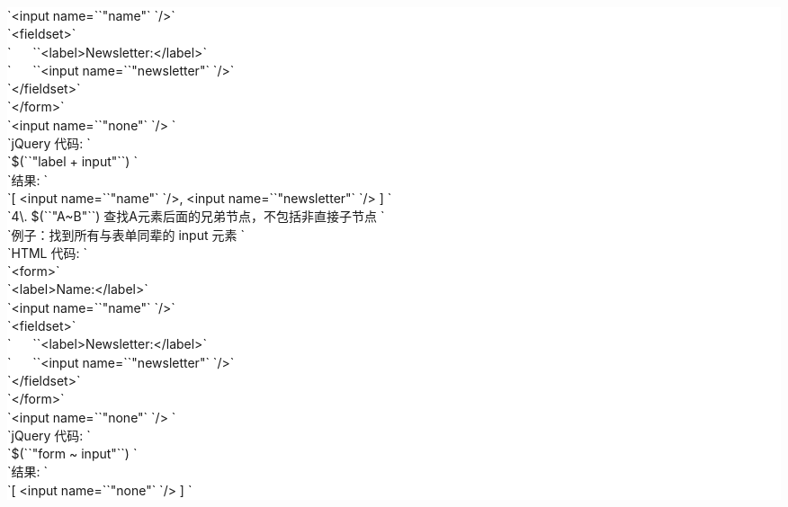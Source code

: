<div class="line number152 index151 alt1">`&lt;input name=``"name"` `/&gt;`</div>
<div class="line number153 index152 alt2">`&lt;fieldset&gt;`</div>
<div class="line number154 index153 alt1">`      ``&lt;label&gt;Newsletter:&lt;/label&gt;`</div>
<div class="line number155 index154 alt2">`      ``&lt;input name=``"newsletter"` `/&gt;`</div>
<div class="line number156 index155 alt1">`&lt;/fieldset&gt;`</div>
<div class="line number157 index156 alt2">`&lt;/form&gt;`</div>
<div class="line number158 index157 alt1">`&lt;input name=``"none"` `/&gt; `</div>
<div class="line number159 index158 alt2">`jQuery 代码: `</div>
<div class="line number160 index159 alt1"></div>
<div class="line number161 index160 alt2">`$(``"label + input"``) `</div>
<div class="line number162 index161 alt1">`结果: `</div>
<div class="line number163 index162 alt2"></div>
<div class="line number164 index163 alt1">`[ &lt;input name=``"name"` `/&gt;, &lt;input name=``"newsletter"` `/&gt; ] `</div>
<div class="line number165 index164 alt2"></div>
<div class="line number166 index165 alt1"></div>
<div class="line number167 index166 alt2">`4\. $(``"A~B"``) 查找A元素后面的兄弟节点，不包括非直接子节点 `</div>
<div class="line number168 index167 alt1">`例子：找到所有与表单同辈的 input 元素 `</div>
<div class="line number169 index168 alt2"></div>
<div class="line number170 index169 alt1">`HTML 代码: `</div>
<div class="line number171 index170 alt2"></div>
<div class="line number172 index171 alt1">`&lt;form&gt;`</div>
<div class="line number173 index172 alt2">`&lt;label&gt;Name:&lt;/label&gt;`</div>
<div class="line number174 index173 alt1">`&lt;input name=``"name"` `/&gt;`</div>
<div class="line number175 index174 alt2">`&lt;fieldset&gt;`</div>
<div class="line number176 index175 alt1">`      ``&lt;label&gt;Newsletter:&lt;/label&gt;`</div>
<div class="line number177 index176 alt2">`      ``&lt;input name=``"newsletter"` `/&gt;`</div>
<div class="line number178 index177 alt1">`&lt;/fieldset&gt;`</div>
<div class="line number179 index178 alt2">`&lt;/form&gt;`</div>
<div class="line number180 index179 alt1">`&lt;input name=``"none"` `/&gt; `</div>
<div class="line number181 index180 alt2">`jQuery 代码: `</div>
<div class="line number182 index181 alt1"></div>
<div class="line number183 index182 alt2">`$(``"form ~ input"``) `</div>
<div class="line number184 index183 alt1">`结果: `</div>
<div class="line number185 index184 alt2"></div>
<div class="line number186 index185 alt1">`[ &lt;input name=``"none"` `/&gt; ] `</div>
</div></td>
</tr>
</tbody>
</table>